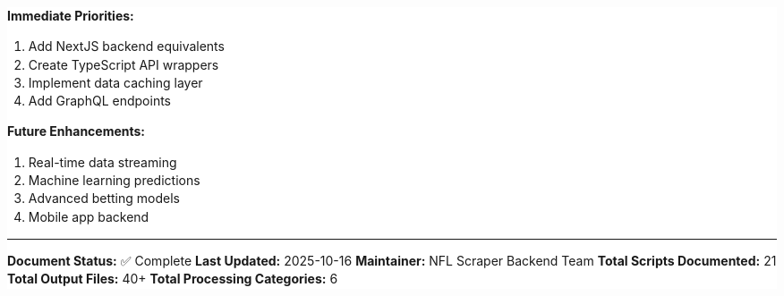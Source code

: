 **Immediate Priorities:**
1. Add NextJS backend equivalents
2. Create TypeScript API wrappers
3. Implement data caching layer
4. Add GraphQL endpoints

**Future Enhancements:**
1. Real-time data streaming
2. Machine learning predictions
3. Advanced betting models
4. Mobile app backend

---

**Document Status:** ✅ Complete
**Last Updated:** 2025-10-16
**Maintainer:** NFL Scraper Backend Team
**Total Scripts Documented:** 21
**Total Output Files:** 40+
**Total Processing Categories:** 6

